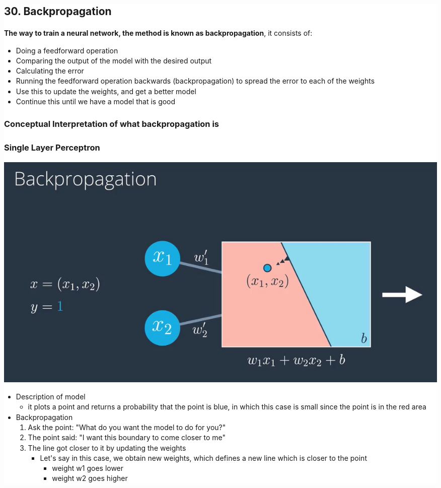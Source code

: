 ## 30. Backpropagation

**The way to train a neural network, the method is known as backpropagation**, it consists of:

- Doing a feedforward operation
- Comparing the output of the model with the desired output
- Calculating the error
- Running the feedforward operation backwards (backpropagation) to spread the error to each of the weights
- Use this to update the weights, and get a better model
- Continue this until we have a model that is good

### Conceptual Interpretation of what backpropagation is

### Single Layer Perceptron

![backpropagation_1](image/backpropagation_1.jpg)

- Description of model
  - it plots a point and returns a probability that the point is blue, in which this case is small since the point is in the red area
- Backpropagation
  1. Ask the point: "What do you want the model to do for you?"
  2. The point said: "I want this boundary to come closer to me"
  3. The line got closer to it by updating the weights
     - Let's say in this case, we obtain new weights, which defines a new line which is closer to the point
       - weight w1 goes lower
       - weight w2 goes higher
